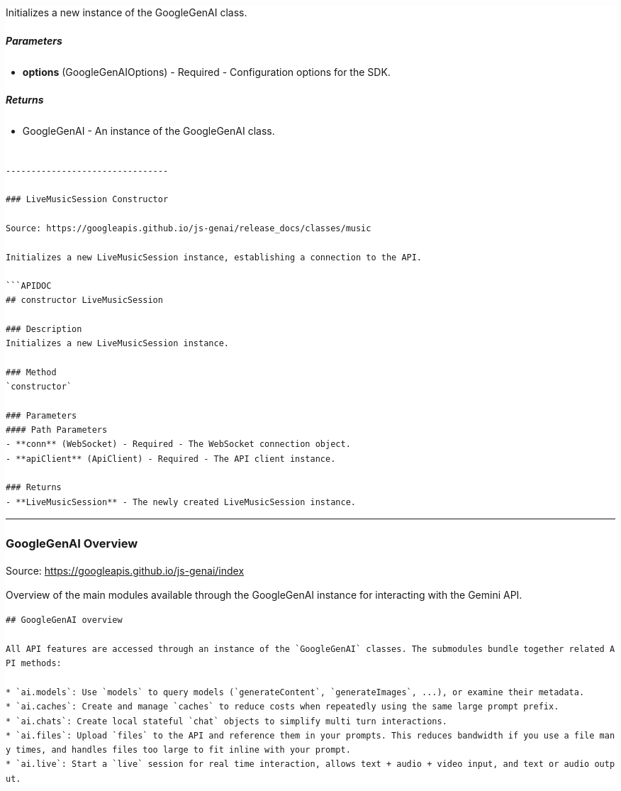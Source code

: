 Initializes a new instance of the GoogleGenAI class.

##### Parameters
- **options** (GoogleGenAIOptions) - Required - Configuration options for the SDK.

##### Returns
- GoogleGenAI - An instance of the GoogleGenAI class.
```

--------------------------------

### LiveMusicSession Constructor

Source: https://googleapis.github.io/js-genai/release_docs/classes/music

Initializes a new LiveMusicSession instance, establishing a connection to the API.

```APIDOC
## constructor LiveMusicSession

### Description
Initializes a new LiveMusicSession instance.

### Method
`constructor`

### Parameters
#### Path Parameters
- **conn** (WebSocket) - Required - The WebSocket connection object.
- **apiClient** (ApiClient) - Required - The API client instance.

### Returns
- **LiveMusicSession** - The newly created LiveMusicSession instance.
```

--------------------------------

### GoogleGenAI Overview

Source: https://googleapis.github.io/js-genai/index

Overview of the main modules available through the GoogleGenAI instance for interacting with the Gemini API.

```APIDOC
## GoogleGenAI overview

All API features are accessed through an instance of the `GoogleGenAI` classes. The submodules bundle together related API methods:

* `ai.models`: Use `models` to query models (`generateContent`, `generateImages`, ...), or examine their metadata.
* `ai.caches`: Create and manage `caches` to reduce costs when repeatedly using the same large prompt prefix.
* `ai.chats`: Create local stateful `chat` objects to simplify multi turn interactions.
* `ai.files`: Upload `files` to the API and reference them in your prompts. This reduces bandwidth if you use a file many times, and handles files too large to fit inline with your prompt.
* `ai.live`: Start a `live` session for real time interaction, allows text + audio + video input, and text or audio output.
```
